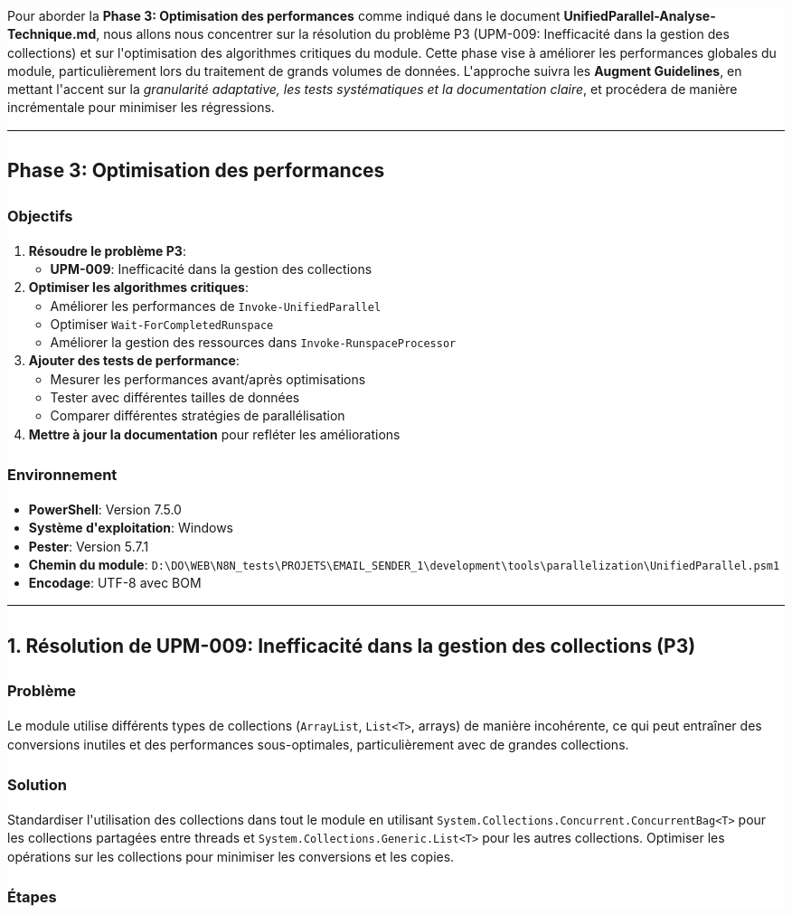 Pour aborder la **Phase 3: Optimisation des performances** comme indiqué dans le document **UnifiedParallel-Analyse-Technique.md**, nous allons nous concentrer sur la résolution du problème P3 (UPM-009: Inefficacité dans la gestion des collections) et sur l'optimisation des algorithmes critiques du module. Cette phase vise à améliorer les performances globales du module, particulièrement lors du traitement de grands volumes de données. L'approche suivra les **Augment Guidelines**, en mettant l'accent sur la *granularité adaptative, les tests systématiques et la documentation claire*, et procédera de manière incrémentale pour minimiser les régressions.

---

## Phase 3: Optimisation des performances

### Objectifs
1. **Résoudre le problème P3**:
   - **UPM-009**: Inefficacité dans la gestion des collections
2. **Optimiser les algorithmes critiques**:
   - Améliorer les performances de `Invoke-UnifiedParallel`
   - Optimiser `Wait-ForCompletedRunspace`
   - Améliorer la gestion des ressources dans `Invoke-RunspaceProcessor`
3. **Ajouter des tests de performance**:
   - Mesurer les performances avant/après optimisations
   - Tester avec différentes tailles de données
   - Comparer différentes stratégies de parallélisation
4. **Mettre à jour la documentation** pour refléter les améliorations

### Environnement
- **PowerShell**: Version 7.5.0
- **Système d'exploitation**: Windows
- **Pester**: Version 5.7.1
- **Chemin du module**: `D:\DO\WEB\N8N_tests\PROJETS\EMAIL_SENDER_1\development\tools\parallelization\UnifiedParallel.psm1`
- **Encodage**: UTF-8 avec BOM

---

## 1. Résolution de UPM-009: Inefficacité dans la gestion des collections (P3)

### Problème
Le module utilise différents types de collections (`ArrayList`, `List<T>`, arrays) de manière incohérente, ce qui peut entraîner des conversions inutiles et des performances sous-optimales, particulièrement avec de grandes collections.

### Solution
Standardiser l'utilisation des collections dans tout le module en utilisant `System.Collections.Concurrent.ConcurrentBag<T>` pour les collections partagées entre threads et `System.Collections.Generic.List<T>` pour les autres collections. Optimiser les opérations sur les collections pour minimiser les conversions et les copies.

### Étapes
